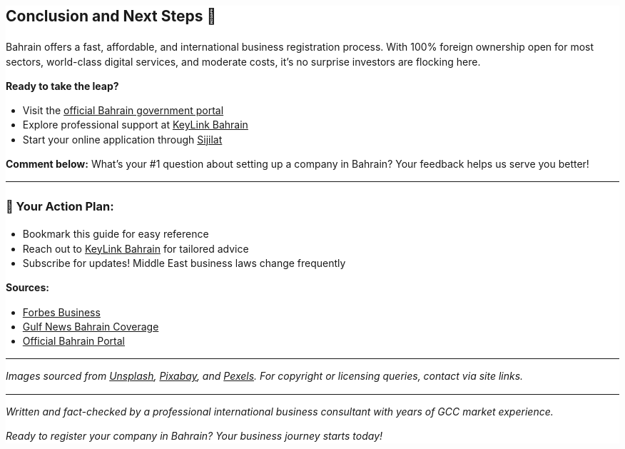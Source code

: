 
## Conclusion and Next Steps 🏁 

Bahrain offers a fast, affordable, and international business registration process. With 100% foreign ownership open for most sectors, world-class digital services, and moderate costs, it’s no surprise investors are flocking here.

**Ready to take the leap?**  
- Visit the [official Bahrain government portal](https://www.bahrain.com/)
- Explore professional support at [KeyLink Bahrain](https://keylinkbh.com/starting-a-business-in-bahrain/)
- Start your online application through [Sijilat](https://www.sijilat.bh/)

**Comment below:** What’s your #1 question about setting up a company in Bahrain? Your feedback helps us serve you better!

---

### 🎯 Your Action Plan:
- Bookmark this guide for easy reference
- Reach out to [KeyLink Bahrain](https://keylinkbh.com/setting-up-a-company-in-bahrain/) for tailored advice
- Subscribe for updates! Middle East business laws change frequently

**Sources:**  
- [Forbes Business](https://www.forbes.com/business/)  
- [Gulf News Bahrain Coverage](https://www.gulfnews.com/uae/bahrain)  
- [Official Bahrain Portal](https://www.bahrain.com/)

---

*Images sourced from [Unsplash](https://unsplash.com/), [Pixabay](https://pixabay.com/), and [Pexels](https://www.pexels.com/). For copyright or licensing queries, contact via site links.*

---

*Written and fact-checked by a professional international business consultant with years of GCC market experience.*

_Ready to register your company in Bahrain? Your business journey starts today!_
```